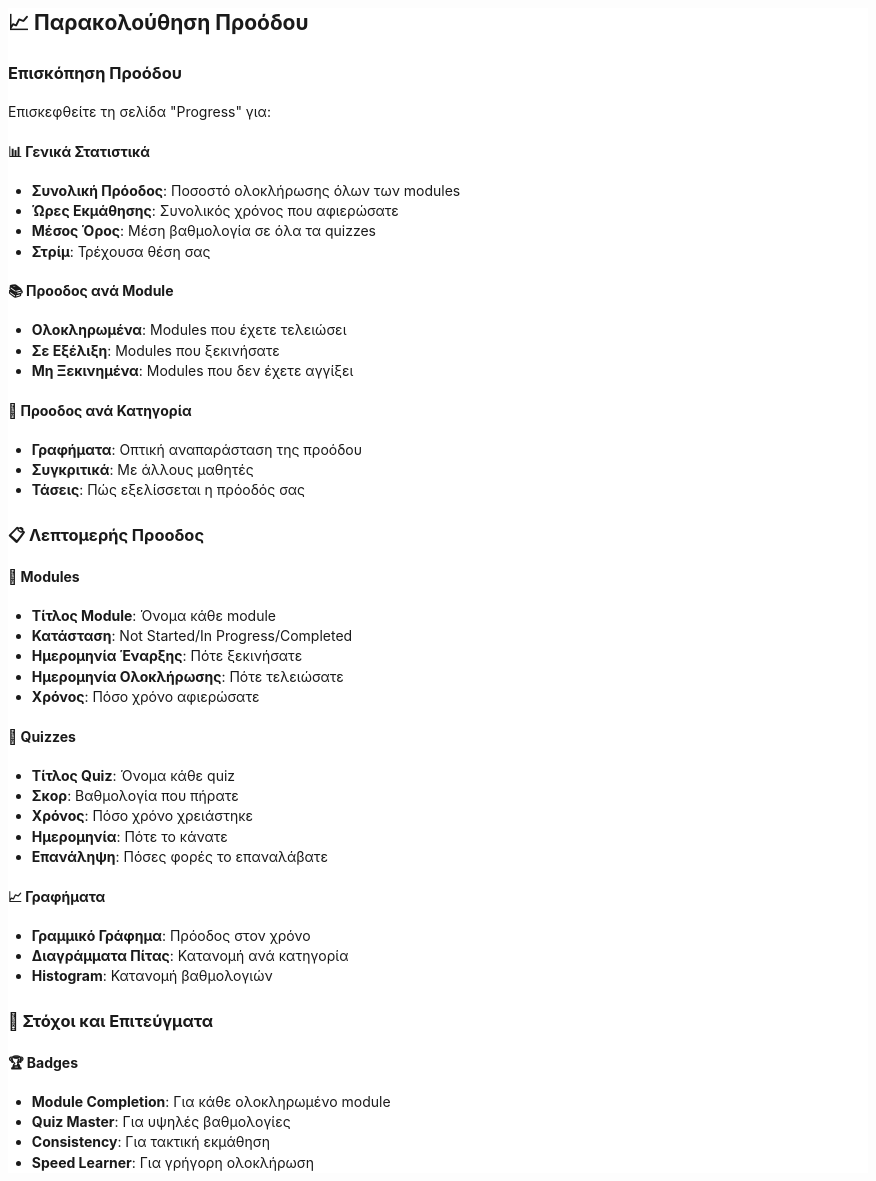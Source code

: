 ## 📈 Παρακολούθηση Προόδου

### Επισκόπηση Προόδου
Επισκεφθείτε τη σελίδα "Progress" για:

#### 📊 Γενικά Στατιστικά
- **Συνολική Πρόοδος**: Ποσοστό ολοκλήρωσης όλων των modules
- **Ώρες Εκμάθησης**: Συνολικός χρόνος που αφιερώσατε
- **Μέσος Όρος**: Μέση βαθμολογία σε όλα τα quizzes
- **Στρίμ**: Τρέχουσα θέση σας

#### 📚 Προοδος ανά Module
- **Ολοκληρωμένα**: Modules που έχετε τελειώσει
- **Σε Εξέλιξη**: Modules που ξεκινήσατε
- **Μη Ξεκινημένα**: Modules που δεν έχετε αγγίξει

#### 🎯 Προοδος ανά Κατηγορία
- **Γραφήματα**: Οπτική αναπαράσταση της προόδου
- **Συγκριτικά**: Με άλλους μαθητές
- **Τάσεις**: Πώς εξελίσσεται η πρόοδός σας

### 📋 Λεπτομερής Προοδος

#### 📖 Modules
- **Τίτλος Module**: Όνομα κάθε module
- **Κατάσταση**: Not Started/In Progress/Completed
- **Ημερομηνία Έναρξης**: Πότε ξεκινήσατε
- **Ημερομηνία Ολοκλήρωσης**: Πότε τελειώσατε
- **Χρόνος**: Πόσο χρόνο αφιερώσατε

#### 🧪 Quizzes
- **Τίτλος Quiz**: Όνομα κάθε quiz
- **Σκορ**: Βαθμολογία που πήρατε
- **Χρόνος**: Πόσο χρόνο χρειάστηκε
- **Ημερομηνία**: Πότε το κάνατε
- **Επανάληψη**: Πόσες φορές το επαναλάβατε

#### 📈 Γραφήματα
- **Γραμμικό Γράφημα**: Πρόοδος στον χρόνο
- **Διαγράμματα Πίτας**: Κατανομή ανά κατηγορία
- **Histogram**: Κατανομή βαθμολογιών

### 🎯 Στόχοι και Επιτεύγματα

#### 🏆 Badges
- **Module Completion**: Για κάθε ολοκληρωμένο module
- **Quiz Master**: Για υψηλές βαθμολογίες
- **Consistency**: Για τακτική εκμάθηση
- **Speed Learner**: Για γρήγορη ολοκλήρωση

